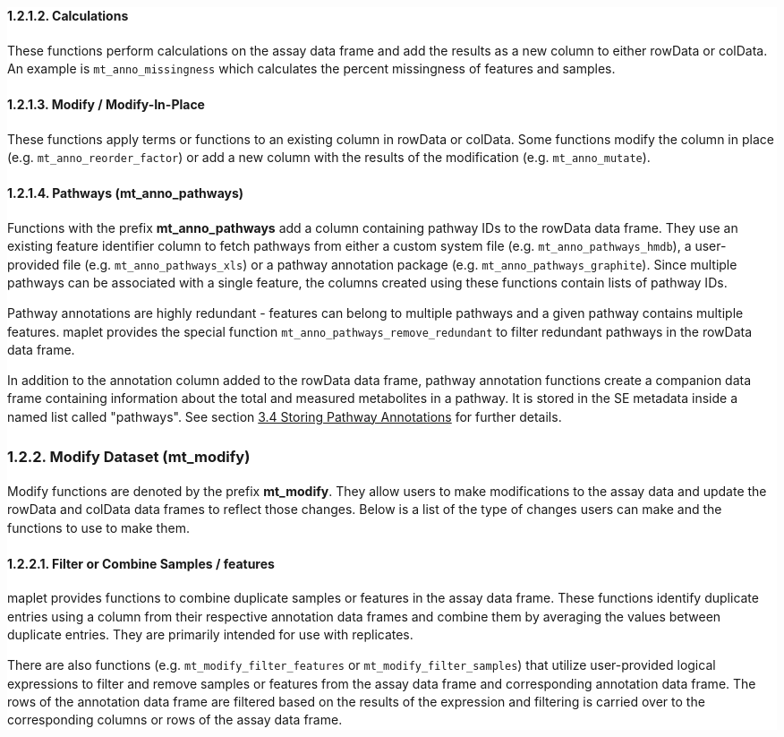 #### 1.2.1.2. Calculations

These functions perform calculations on the assay data frame and add the
results as a new column to either rowData or colData. An example is
`mt_anno_missingness` which calculates the percent missingness of features
and samples.

#### 1.2.1.3. Modify / Modify-In-Place

These functions apply terms or functions to an existing column in
rowData or colData. Some functions modify the column in place (e.g.
`mt_anno_reorder_factor`) or add a new column with the results of the
modification (e.g. `mt_anno_mutate`).

#### 1.2.1.4. Pathways (**mt_anno_pathways**)

Functions with the prefix **mt_anno_pathways** add a column containing
pathway IDs to the rowData data frame. They use an existing feature
identifier column to fetch pathways from either a custom system file
(e.g. `mt_anno_pathways_hmdb`), a user-provided file (e.g.
`mt_anno_pathways_xls`) or a pathway annotation package (e.g.
`mt_anno_pathways_graphite`). Since multiple pathways can be associated
with a single feature, the columns created using these functions contain
lists of pathway IDs.

Pathway annotations are highly redundant - features can belong to
multiple pathways and a given pathway contains multiple features. maplet
provides the special function `mt_anno_pathways_remove_redundant` to
filter redundant pathways in the rowData data frame.

In addition to the annotation column added to the rowData data frame,
pathway annotation functions create a companion data frame containing
information about the total and measured metabolites in a pathway. It is
stored in the SE metadata inside a named list called "pathways". See
section [3.4 Storing Pathway
Annotations](#storing-pathway-annotations) for further details.

### 1.2.2. Modify Dataset (**mt_modify**)

Modify functions are denoted by the prefix **mt_modify**. They allow
users to make modifications to the assay data and update the rowData and
colData data frames to reflect those changes. Below is a list of the
type of changes users can make and the functions to use to make them.

#### 1.2.2.1. Filter or Combine Samples / features

maplet provides functions to combine duplicate samples or features in
the assay data frame. These functions identify duplicate entries using a
column from their respective annotation data frames and combine them by
averaging the values between duplicate entries. They are primarily
intended for use with replicates.

There are also functions (e.g. `mt_modify_filter_features` or
`mt_modify_filter_samples`) that utilize user-provided logical expressions
to filter and remove samples or features from the assay data frame and
corresponding annotation data frame. The rows of the annotation data
frame are filtered based on the results of the expression and filtering
is carried over to the corresponding columns or rows of the assay data
frame.
